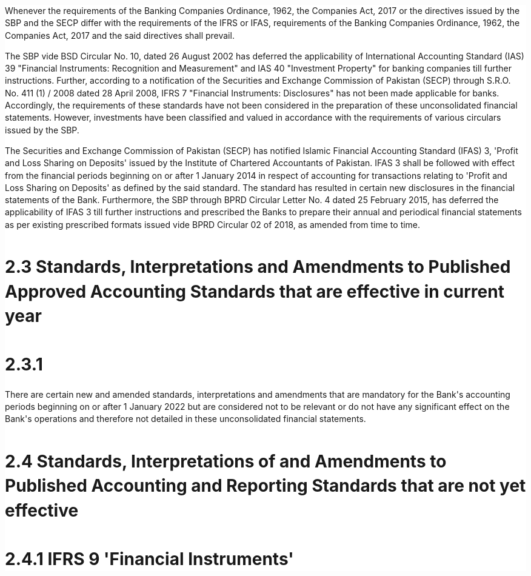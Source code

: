 Whenever the requirements of the Banking Companies Ordinance, 1962, the Companies Act, 2017 or the directives issued by the SBP and the SECP differ with the requirements of the IFRS or IFAS, requirements of the Banking Companies Ordinance, 1962, the Companies Act, 2017 and the said directives shall prevail.

The SBP vide BSD Circular No. 10, dated 26 August 2002 has deferred the applicability of International Accounting Standard (IAS) 39 "Financial Instruments: Recognition and Measurement" and IAS 40 "Investment Property" for banking companies till further instructions. Further, according to a notification of the Securities and Exchange Commission of Pakistan (SECP) through S.R.O. No. 411 (1) / 2008 dated 28 April 2008, IFRS 7 "Financial Instruments: Disclosures" has not been made applicable for banks. Accordingly, the requirements of these standards have not been considered in the preparation of these unconsolidated financial statements. However, investments have been classified and valued in accordance with the requirements of various circulars issued by the SBP.


The Securities and Exchange Commission of Pakistan (SECP) has notified Islamic Financial Accounting Standard (IFAS) 3,
'Profit and Loss Sharing on Deposits' issued by the Institute of Chartered Accountants of Pakistan. IFAS 3 shall be followed
with effect from the financial periods beginning on or after 1 January 2014 in respect of accounting for transactions
relating to 'Profit and Loss Sharing on Deposits' as defined by the said standard. The standard has resulted in certain new
disclosures in the financial statements of the Bank. Furthermore, the SBP through BPRD Circular Letter No. 4 dated 25
February 2015, has deferred the applicability of IFAS 3 till further instructions and prescribed the Banks to prepare their
annual and periodical financial statements as per existing prescribed formats issued vide BPRD Circular 02 of 2018, as
amended from time to time.


# 2.3 Standards, Interpretations and Amendments to Published Approved Accounting Standards that are effective in current year

# 2.3.1

There are certain new and amended standards, interpretations and amendments that are mandatory for the Bank's
accounting periods beginning on or after 1 January 2022 but are considered not to be relevant or do not have any
significant effect on the Bank's operations and therefore not detailed in these unconsolidated financial statements.

# 2.4 Standards, Interpretations of and Amendments to Published Accounting and Reporting Standards that are not yet effective

# 2.4.1 IFRS 9 'Financial Instruments'
